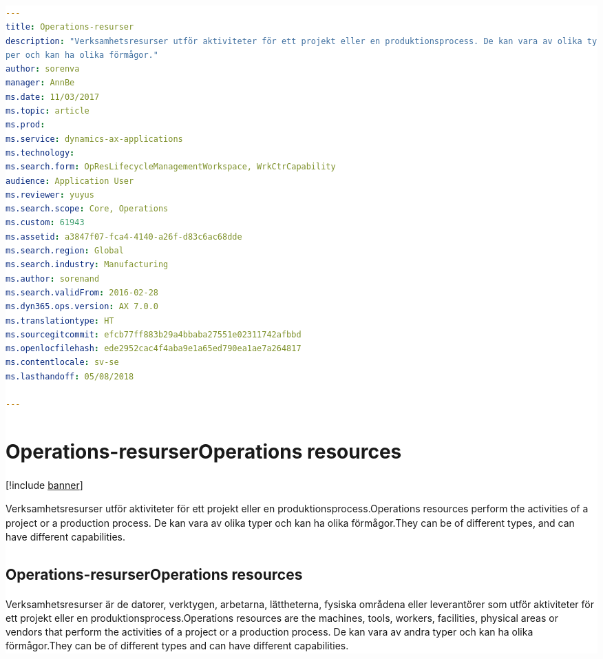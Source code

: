 ```yaml
---
title: Operations-resurser
description: "Verksamhetsresurser utför aktiviteter för ett projekt eller en produktionsprocess. De kan vara av olika typer och kan ha olika förmågor."
author: sorenva
manager: AnnBe
ms.date: 11/03/2017
ms.topic: article
ms.prod: 
ms.service: dynamics-ax-applications
ms.technology: 
ms.search.form: OpResLifecycleManagementWorkspace, WrkCtrCapability
audience: Application User
ms.reviewer: yuyus
ms.search.scope: Core, Operations
ms.custom: 61943
ms.assetid: a3847f07-fca4-4140-a26f-d83c6ac68dde
ms.search.region: Global
ms.search.industry: Manufacturing
ms.author: sorenand
ms.search.validFrom: 2016-02-28
ms.dyn365.ops.version: AX 7.0.0
ms.translationtype: HT
ms.sourcegitcommit: efcb77ff883b29a4bbaba27551e02311742afbbd
ms.openlocfilehash: ede2952cac4f4aba9e1a65ed790ea1ae7a264817
ms.contentlocale: sv-se
ms.lasthandoff: 05/08/2018

---
```


# <a name="operations-resources"></a><span data-ttu-id="af35d-104">Operations-resurser</span><span class="sxs-lookup"><span data-stu-id="af35d-104">Operations resources</span></span>

[!include [banner](../includes/banner.md)]

<span data-ttu-id="af35d-105">Verksamhetsresurser utför aktiviteter för ett projekt eller en produktionsprocess.</span><span class="sxs-lookup"><span data-stu-id="af35d-105">Operations resources perform the activities of a project or a production process.</span></span> <span data-ttu-id="af35d-106">De kan vara av olika typer och kan ha olika förmågor.</span><span class="sxs-lookup"><span data-stu-id="af35d-106">They can be of different types, and can have different capabilities.</span></span> 

<a name="operations-resources"></a><span data-ttu-id="af35d-107">Operations-resurser</span><span class="sxs-lookup"><span data-stu-id="af35d-107">Operations resources</span></span>
--------------------

<span data-ttu-id="af35d-108">Verksamhetsresurser är de datorer, verktygen, arbetarna, lättheterna, fysiska områdena eller leverantörer som utför aktiviteter för ett projekt eller en produktionsprocess.</span><span class="sxs-lookup"><span data-stu-id="af35d-108">Operations resources are the machines, tools, workers, facilities, physical areas or vendors that perform the activities of a project or a production process.</span></span> <span data-ttu-id="af35d-109">De kan vara av andra typer och kan ha olika förmågor.</span><span class="sxs-lookup"><span data-stu-id="af35d-109">They can be of different types and can have different capabilities.</span></span>
